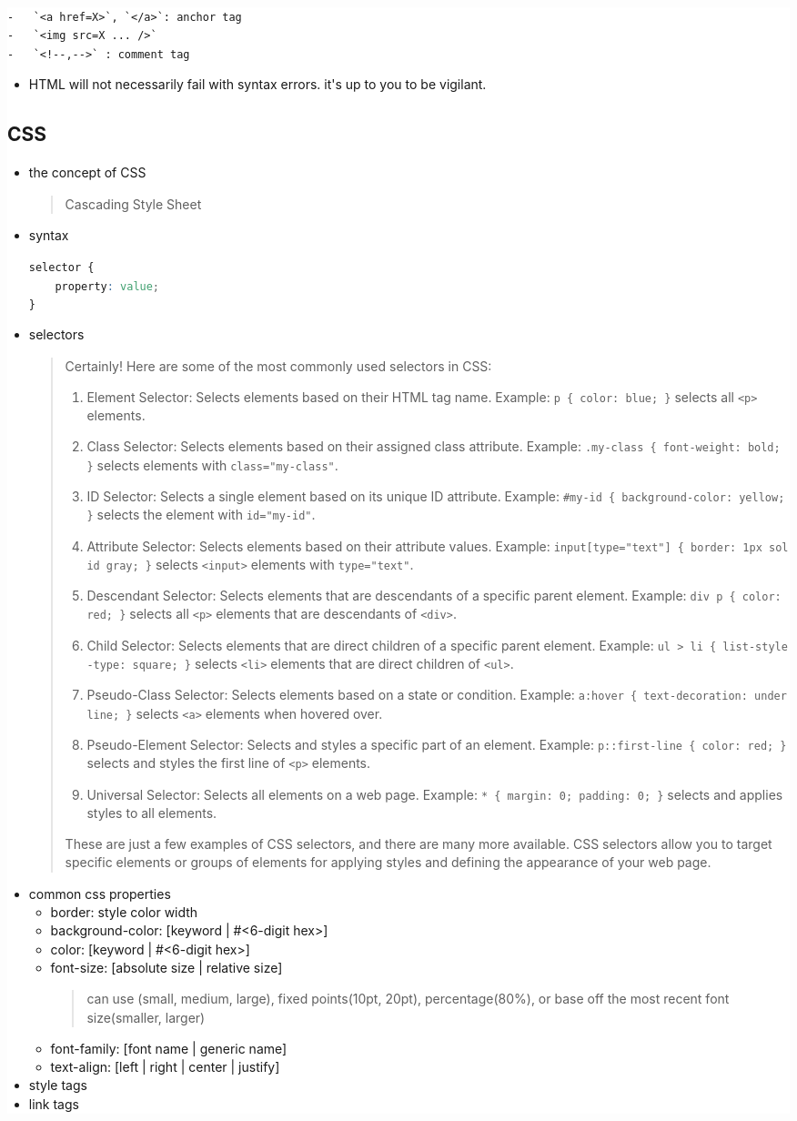     -   `<a href=X>`, `</a>`: anchor tag
    -   `<img src=X ... />`
    -   `<!--,-->` : comment tag
-   HTML will not necessarily fail with syntax errors. it's up to you to be vigilant.

## CSS

-   the concept of CSS
    > Cascading Style Sheet
-   syntax
    ```css
    selector {
        property: value;
    }
    ```
-   selectors
    > Certainly! Here are some of the most commonly used selectors in CSS:
    >
    > 1. Element Selector: Selects elements based on their HTML tag name.
    >    Example: `p { color: blue; }` selects all `<p>` elements.
    >
    > 2. Class Selector: Selects elements based on their assigned class attribute.
    >    Example: `.my-class { font-weight: bold; }` selects elements with `class="my-class"`.
    >
    > 3. ID Selector: Selects a single element based on its unique ID attribute.
    >    Example: `#my-id { background-color: yellow; }` selects the element with `id="my-id"`.
    >
    > 4. Attribute Selector: Selects elements based on their attribute values.
    >    Example: `input[type="text"] { border: 1px solid gray; }` selects `<input>` elements with `type="text"`.
    >
    > 5. Descendant Selector: Selects elements that are descendants of a specific parent element.
    >    Example: `div p { color: red; }` selects all `<p>` elements that are descendants of `<div>`.
    >
    > 6. Child Selector: Selects elements that are direct children of a specific parent element.
    >    Example: `ul > li { list-style-type: square; }` selects `<li>` elements that are direct children of `<ul>`.
    >
    > 7. Pseudo-Class Selector: Selects elements based on a state or condition.
    >    Example: `a:hover { text-decoration: underline; }` selects `<a>` elements when hovered over.
    >
    > 8. Pseudo-Element Selector: Selects and styles a specific part of an element.
    >    Example: `p::first-line { color: red; }` selects and styles the first line of `<p>` elements.
    >
    > 9. Universal Selector: Selects all elements on a web page.
    >    Example: `* { margin: 0; padding: 0; }` selects and applies styles to all elements.
    >
    > These are just a few examples of CSS selectors, and there are many more available. CSS selectors allow you to target specific elements or groups of elements for applying styles and defining the appearance of your web page.
-   common css properties
    -   border: style color width
    -   background-color: [keyword | #<6-digit hex>]
    -   color: [keyword | #<6-digit hex>]
    -   font-size: [absolute size | relative size]
        > can use (small, medium, large), fixed points(10pt, 20pt), percentage(80%), or base off the most recent font size(smaller, larger)
    -   font-family: [font name | generic name]
    -   text-align: [left | right | center | justify]
-   style tags
-   link tags
